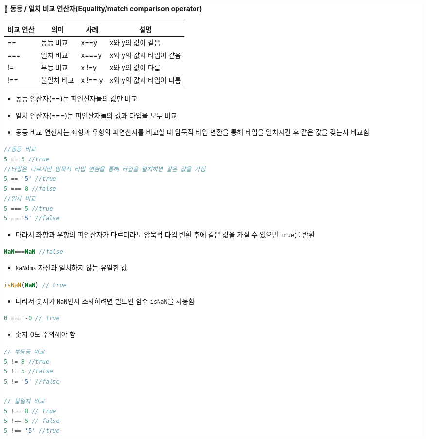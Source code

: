 

#### 📒 동등 / 일치 비교 연산자(Equality/match comparison operator)

| 비교 연산 | 의미        | 사례    | 설명                     |
| --------- | ----------- | ------- | ------------------------ |
| ==        | 동등 비교   | x==y    | x와 y의 값이 같음        |
| ===       | 일치 비교   | x===y   | x와 y의 값과 타입이 같음 |
| !=        | 부등 비교   | x !=y   | x와 y의 값이 다름        |
| !==       | 불일치 비교 | x !== y | x와 y의 값과 타입이 다름 |

- 동등 연산자(==)는 피연산자들의 값만 비교

- 일치 연산자(===)는 피연산자들의 값과 타입을 모두 비교

- 동등 비교 연산자는 좌항과 우항의 피연산자를 비교할 때 암묵적 타입 변환을 통해 타입을 일치시킨 후 같은 값을 갖는지 비교함

```jsx
//동등 비교
5 == 5 //true
//타입은 다르지만 암묵적 타입 변환을 통해 타입을 일치하면 같은 값을 가짐
5 == '5' //true
5 === 8 //false
//일치 비교
5 === 5 //true
5 ==='5' //false
```

- 따라서 좌항과 우항의 피연산자가 다르더라도 암묵적 타입 변환 후에 같은 값을 가질 수 있으면 `true`를 반환

```jsx
NaN===NaN //false
```

- `NaNdms` 자신과 일치하지 않는 유일한 값

```jsx
isNaN(NaN) // true
```

- 따라서 숫자가 `NaN`인지 조사하려면 빌트인 함수 `isNaN`을 사용함

```jsx
0 === -0 // true
```

- 숫자 0도 주의해야 함

```jsx
// 부동등 비교
5 != 8 //true
5 != 5 //false
5 != '5' //false

// 불일치 비교
5 !== 8 // true
5 !== 5 // false
5 !== '5' //true
```
